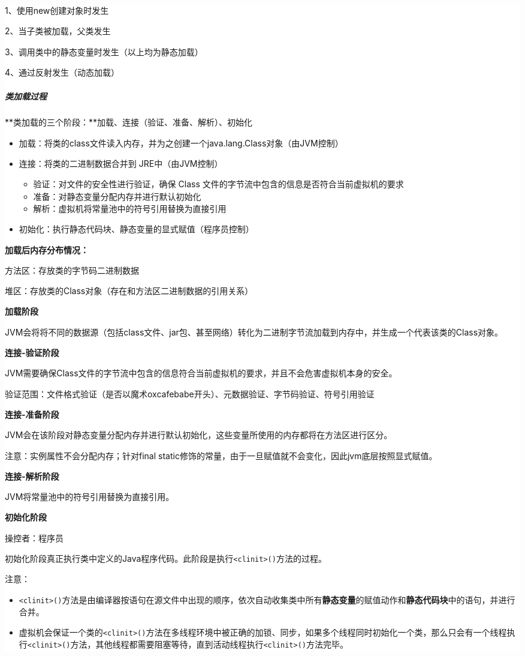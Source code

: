 1、使用new创建对象时发生

2、当子类被加载，父类发生

3、调用类中的静态变量时发生（以上均为静态加载）

4、通过反射发生（动态加载）



##### **类加载过程**

**类加载的三个阶段：**加载、连接（验证、准备、解析）、初始化

* 加载：将类的class文件读入内存，并为之创建一个java.lang.Class对象（由JVM控制）

* 连接：将类的二进制数据合并到 JRE中（由JVM控制）
  * 验证：对文件的安全性进行验证，确保 Class 文件的字节流中包含的信息是否符合当前虚拟机的要求
  * 准备：对静态变量分配内存并进行默认初始化
  * 解析：虚拟机将常量池中的符号引用替换为直接引用

* 初始化：执行静态代码块、静态变量的显式赋值（程序员控制）



**加载后内存分布情况：**

方法区：存放类的字节码二进制数据

堆区：存放类的Class对象（存在和方法区二进制数据的引用关系）



**加载阶段**

JVM会将将不同的数据源（包括class文件、jar包、甚至网络）转化为二进制字节流加载到内存中，并生成一个代表该类的Class对象。

**连接-验证阶段**

JVM需要确保Class文件的字节流中包含的信息符合当前虚拟机的要求，并且不会危害虚拟机本身的安全。

验证范围：文件格式验证（是否以魔术oxcafebabe开头）、元数据验证、字节码验证、符号引用验证

**连接-准备阶段**

JVM会在该阶段对静态变量分配内存并进行默认初始化，这些变量所使用的内存都将在方法区进行区分。

注意：实例属性不会分配内存；针对final static修饰的常量，由于一旦赋值就不会变化，因此jvm底层按照显式赋值。

**连接-解析阶段**

JVM将常量池中的符号引用替换为直接引用。

**初始化阶段**

操控者：程序员

初始化阶段真正执行类中定义的Java程序代码。此阶段是执行`<clinit>()`方法的过程。

注意：

* `<clinit>()`方法是由编译器按语句在源文件中出现的顺序，依次自动收集类中所有**静态变量**的赋值动作和**静态代码块**中的语句，并进行合并。

* 虚拟机会保证一个类的`<clinit>()`方法在多线程环境中被正确的加锁、同步，如果多个线程同时初始化一个类，那么只会有一个线程执行`<clinit>()`方法，其他线程都需要阻塞等待，直到活动线程执行`<clinit>()`方法完毕。
